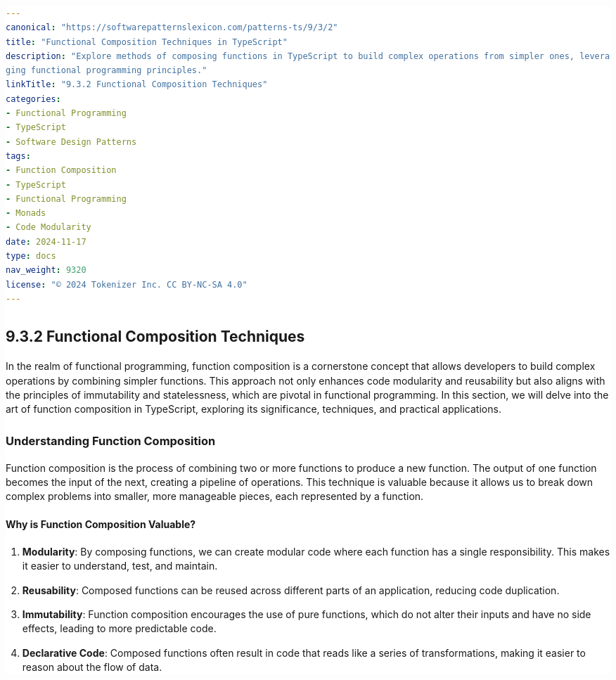 ```yaml
---
canonical: "https://softwarepatternslexicon.com/patterns-ts/9/3/2"
title: "Functional Composition Techniques in TypeScript"
description: "Explore methods of composing functions in TypeScript to build complex operations from simpler ones, leveraging functional programming principles."
linkTitle: "9.3.2 Functional Composition Techniques"
categories:
- Functional Programming
- TypeScript
- Software Design Patterns
tags:
- Function Composition
- TypeScript
- Functional Programming
- Monads
- Code Modularity
date: 2024-11-17
type: docs
nav_weight: 9320
license: "© 2024 Tokenizer Inc. CC BY-NC-SA 4.0"
---
```


## 9.3.2 Functional Composition Techniques

In the realm of functional programming, function composition is a cornerstone concept that allows developers to build complex operations by combining simpler functions. This approach not only enhances code modularity and reusability but also aligns with the principles of immutability and statelessness, which are pivotal in functional programming. In this section, we will delve into the art of function composition in TypeScript, exploring its significance, techniques, and practical applications.

### Understanding Function Composition

Function composition is the process of combining two or more functions to produce a new function. The output of one function becomes the input of the next, creating a pipeline of operations. This technique is valuable because it allows us to break down complex problems into smaller, more manageable pieces, each represented by a function.

#### Why is Function Composition Valuable?

1. **Modularity**: By composing functions, we can create modular code where each function has a single responsibility. This makes it easier to understand, test, and maintain.

2. **Reusability**: Composed functions can be reused across different parts of an application, reducing code duplication.

3. **Immutability**: Function composition encourages the use of pure functions, which do not alter their inputs and have no side effects, leading to more predictable code.

4. **Declarative Code**: Composed functions often result in code that reads like a series of transformations, making it easier to reason about the flow of data.
